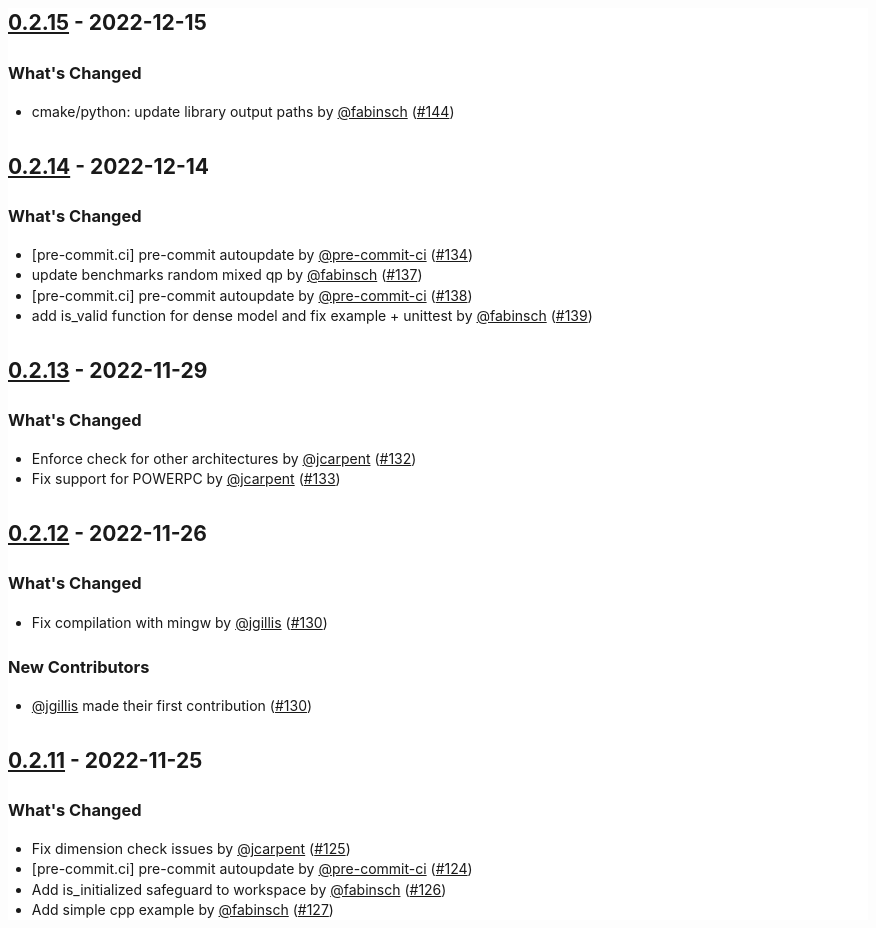 
## [0.2.15] - 2022-12-15

### What's Changed
* cmake/python: update library output paths by [@fabinsch](https://github.com/fabinsch) ([#144](https://github.com/Simple-Robotics/proxsuite/pull/144))


## [0.2.14] - 2022-12-14

### What's Changed
* [pre-commit.ci] pre-commit autoupdate by [@pre-commit-ci](https://github.com/pre-commit-ci) ([#134](https://github.com/Simple-Robotics/proxsuite/pull/134))
* update benchmarks random mixed qp by [@fabinsch](https://github.com/fabinsch) ([#137](https://github.com/Simple-Robotics/proxsuite/pull/137))
* [pre-commit.ci] pre-commit autoupdate by [@pre-commit-ci](https://github.com/pre-commit-ci) ([#138](https://github.com/Simple-Robotics/proxsuite/pull/138))
* add is_valid function for dense model and fix example + unittest by [@fabinsch](https://github.com/fabinsch) ([#139](https://github.com/Simple-Robotics/proxsuite/pull/139))


## [0.2.13] - 2022-11-29

### What's Changed
* Enforce check for other architectures by [@jcarpent](https://github.com/jcarpent) ([#132](https://github.com/Simple-Robotics/proxsuite/pull/132))
* Fix support for POWERPC by [@jcarpent](https://github.com/jcarpent) ([#133](https://github.com/Simple-Robotics/proxsuite/pull/133))


## [0.2.12] - 2022-11-26

### What's Changed
* Fix compilation with mingw by [@jgillis](https://github.com/jgillis) ([#130](https://github.com/Simple-Robotics/proxsuite/pull/130))

### New Contributors
* [@jgillis](https://github.com/jgillis) made their first contribution ([#130](https://github.com/Simple-Robotics/proxsuite/pull/130))


## [0.2.11] - 2022-11-25

### What's Changed
* Fix dimension check issues by [@jcarpent](https://github.com/jcarpent) ([#125](https://github.com/Simple-Robotics/proxsuite/pull/125))
* [pre-commit.ci] pre-commit autoupdate by [@pre-commit-ci](https://github.com/pre-commit-ci) ([#124](https://github.com/Simple-Robotics/proxsuite/pull/124))
* Add is_initialized safeguard to workspace by [@fabinsch](https://github.com/fabinsch) ([#126](https://github.com/Simple-Robotics/proxsuite/pull/126))
* Add simple cpp example by [@fabinsch](https://github.com/fabinsch) ([#127](https://github.com/Simple-Robotics/proxsuite/pull/127))


[Unreleased]: https://github.com/Simple-Robotics/proxsuite/compare/v0.7.2...HEAD
[0.7.2]: https://github.com/Simple-Robotics/proxsuite/compare/v0.7.1...v0.7.2
[0.7.1]: https://github.com/Simple-Robotics/proxsuite/compare/v0.7.0...v0.7.1
[0.7.0]: https://github.com/Simple-Robotics/proxsuite/compare/v0.6.7...v0.7.0
[0.6.7]: https://github.com/Simple-Robotics/proxsuite/compare/v0.6.6...v0.6.7
[0.6.6]: https://github.com/Simple-Robotics/proxsuite/compare/v0.6.5...v0.6.6
[0.6.5]: https://github.com/Simple-Robotics/proxsuite/compare/v0.6.4...v0.6.5
[0.6.4]: https://github.com/Simple-Robotics/proxsuite/compare/v0.6.3...v0.6.4
[0.6.3]: https://github.com/Simple-Robotics/proxsuite/compare/v0.6.2...v0.6.3
[0.6.2]: https://github.com/Simple-Robotics/proxsuite/compare/v0.6.1...v0.6.2
[0.6.1]: https://github.com/Simple-Robotics/proxsuite/compare/v0.6.0...v0.6.1
[0.6.0]: https://github.com/Simple-Robotics/proxsuite/compare/v0.5.1...v0.6.0
[0.5.1]: https://github.com/Simple-Robotics/proxsuite/compare/v0.5.0...v0.5.1
[0.5.0]: https://github.com/Simple-Robotics/proxsuite/compare/v0.4.1...v0.5.0
[0.4.1]: https://github.com/Simple-Robotics/proxsuite/compare/v0.4.0...v0.4.1
[0.4.0]: https://github.com/Simple-Robotics/proxsuite/compare/v0.3.7...v0.4.0
[0.3.7]: https://github.com/Simple-Robotics/proxsuite/compare/v0.3.6...v0.3.7
[0.3.6]: https://github.com/Simple-Robotics/proxsuite/compare/v0.3.5...v0.3.6
[0.3.5]: https://github.com/Simple-Robotics/proxsuite/compare/v0.3.4...v0.3.5
[0.3.4]: https://github.com/Simple-Robotics/proxsuite/compare/v0.3.3...v0.3.4
[0.3.2]: https://github.com/Simple-Robotics/proxsuite/compare/v0.3.2...v0.3.3
[0.3.2]: https://github.com/Simple-Robotics/proxsuite/compare/v0.3.1...v0.3.2
[0.3.1]: https://github.com/Simple-Robotics/proxsuite/compare/v0.3.0...v0.3.1
[0.3.0]: https://github.com/Simple-Robotics/proxsuite/compare/v0.2.16...v0.3.0
[0.2.16]: https://github.com/Simple-Robotics/proxsuite/compare/v0.2.15...v0.2.16
[0.2.15]: https://github.com/Simple-Robotics/proxsuite/compare/v0.2.14...v0.2.15
[0.2.14]: https://github.com/Simple-Robotics/proxsuite/compare/v0.2.13...v0.2.14
[0.2.13]: https://github.com/Simple-Robotics/proxsuite/compare/v0.2.12...v0.2.13
[0.2.12]: https://github.com/Simple-Robotics/proxsuite/compare/v0.2.11...v0.2.12
[0.2.11]: https://github.com/Simple-Robotics/proxsuite/compare/v0.2.10...v0.2.11
[0.2.10]: https://github.com/Simple-Robotics/proxsuite/compare/v0.2.9...v0.2.10
[0.2.9]: https://github.com/Simple-Robotics/proxsuite/compare/v0.2.8...v0.2.9
[0.2.8]: https://github.com/Simple-Robotics/proxsuite/compare/v0.2.7...v0.2.8
[0.2.7]: https://github.com/Simple-Robotics/proxsuite/compare/v0.2.6...v0.2.7
[0.2.6]: https://github.com/Simple-Robotics/proxsuite/compare/v0.2.5...v0.2.6
[0.2.5]: https://github.com/Simple-Robotics/proxsuite/compare/v0.2.4...v0.2.5
[0.2.4]: https://github.com/Simple-Robotics/proxsuite/compare/v0.2.3...v0.2.4
[0.2.2]: https://github.com/Simple-Robotics/proxsuite/compare/v0.2.1...v0.2.2
[0.2.1]: https://github.com/Simple-Robotics/proxsuite/compare/v0.2.0...v0.2.1
[0.2.0]: https://github.com/Simple-Robotics/proxsuite/compare/v0.1.2...v0.2.0
[0.1.2]: https://github.com/Simple-Robotics/proxsuite/compare/v0.1.1...v0.1.2
[0.1.1]: https://github.com/Simple-Robotics/proxsuite/compare/v0.1.0...v0.1.1
[0.1.0]: https://github.com/Simple-Robotics/proxsuite/compare/v0.0.1...v0.1.0